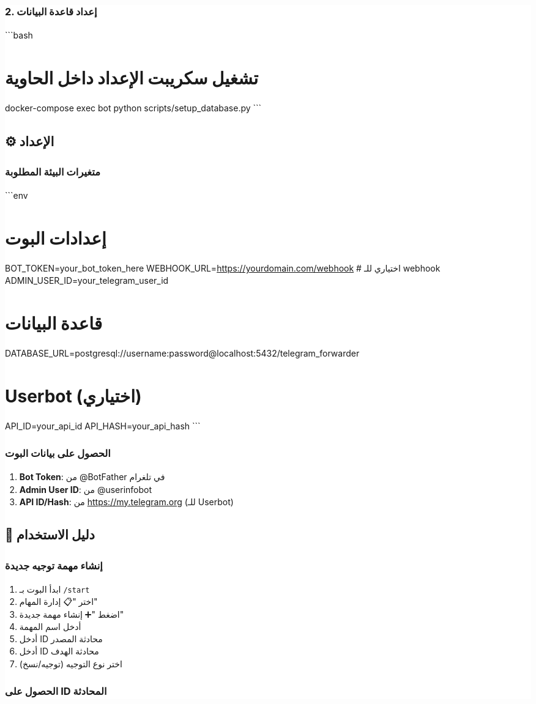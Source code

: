 ### 2. إعداد قاعدة البيانات
\`\`\`bash
# تشغيل سكريبت الإعداد داخل الحاوية
docker-compose exec bot python scripts/setup_database.py
\`\`\`

## ⚙️ الإعداد

### متغيرات البيئة المطلوبة

\`\`\`env
# إعدادات البوت
BOT_TOKEN=your_bot_token_here
WEBHOOK_URL=https://yourdomain.com/webhook  # اختياري للـ webhook
ADMIN_USER_ID=your_telegram_user_id

# قاعدة البيانات
DATABASE_URL=postgresql://username:password@localhost:5432/telegram_forwarder

# Userbot (اختياري)
API_ID=your_api_id
API_HASH=your_api_hash
\`\`\`

### الحصول على بيانات البوت

1. **Bot Token**: من @BotFather في تلغرام
2. **Admin User ID**: من @userinfobot
3. **API ID/Hash**: من https://my.telegram.org (للـ Userbot)

## 📖 دليل الاستخدام

### إنشاء مهمة توجيه جديدة

1. ابدأ البوت بـ `/start`
2. اختر "📋 إدارة المهام"
3. اضغط "➕ إنشاء مهمة جديدة"
4. أدخل اسم المهمة
5. أدخل ID محادثة المصدر
6. أدخل ID محادثة الهدف
7. اختر نوع التوجيه (توجيه/نسخ)

### الحصول على ID المحادثة
